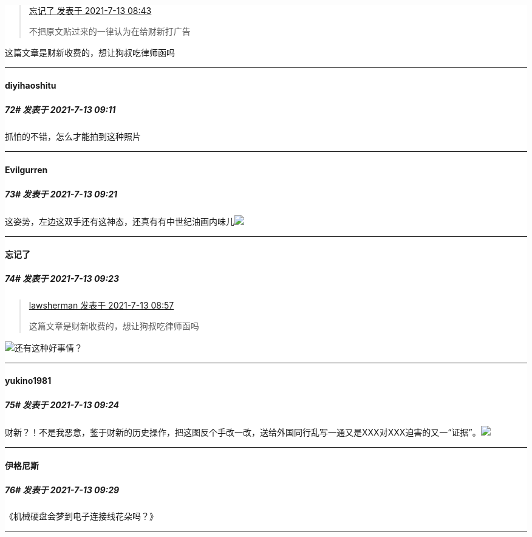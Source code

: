
<blockquote><a href="httphttps://bbs.saraba1st.com/2b/forum.php?mod=redirect&amp;goto=findpost&amp;pid=51939676&amp;ptid=2015116" target="_blank">忘记了 发表于 2021-7-13 08:43</a>

不把原文贴过来的一律认为在给财新打广告</blockquote>
这篇文章是财新收费的，想让狗叔吃律师函吗


*****

####  diyihaoshitu  
##### 72#       发表于 2021-7-13 09:11


抓怕的不错，怎么才能拍到这种照片


*****

####  Evilgurren  
##### 73#       发表于 2021-7-13 09:21


这姿势，左边这双手还有这神态，还真有有中世纪油画内味儿<img src="https://static.saraba1st.com/image/smiley/face2017/067.png" referrerpolicy="no-referrer">


*****

####  忘记了  
##### 74#       发表于 2021-7-13 09:23


<blockquote><a href="httphttps://bbs.saraba1st.com/2b/forum.php?mod=redirect&amp;goto=findpost&amp;pid=51939774&amp;ptid=2015116" target="_blank">lawsherman 发表于 2021-7-13 08:57</a>

这篇文章是财新收费的，想让狗叔吃律师函吗</blockquote>
<img src="https://static.saraba1st.com/image/smiley/face2017/037.png" referrerpolicy="no-referrer">还有这种好事情？


*****

####  yukino1981  
##### 75#       发表于 2021-7-13 09:24


财新？！不是我恶意，鉴于财新的历史操作，把这图反个手改一改，送给外国同行乱写一通又是XXX对XXX迫害的又一“证据”。<img src="https://static.saraba1st.com/image/smiley/face2017/048.png" referrerpolicy="no-referrer">


*****

####  伊格尼斯  
##### 76#       发表于 2021-7-13 09:29


《机械硬盘会梦到电子连接线花朵吗？》


*****
